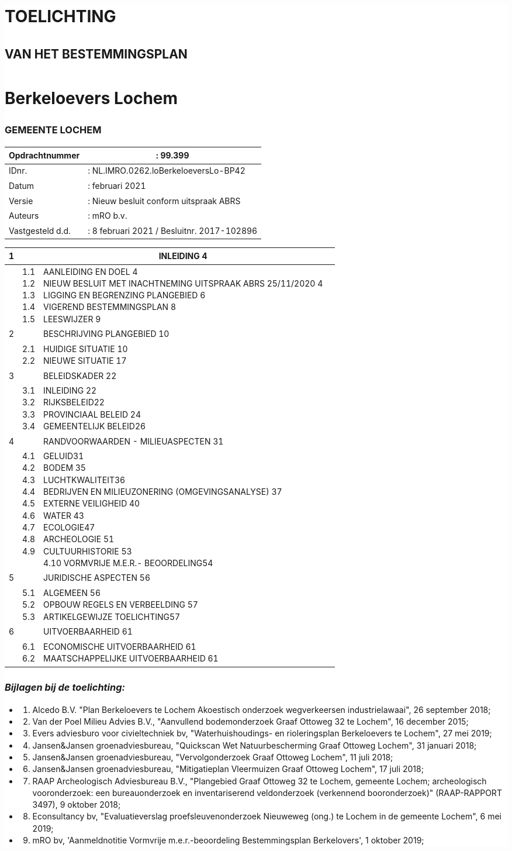 # **TOELICHTING**

## **VAN HET BESTEMMINGSPLAN**

# **Berkeloevers Lochem**

### **GEMEENTE LOCHEM**

| Opdrachtnummer   | : 99.399                                   |
|------------------|--------------------------------------------|
| IDnr.            | : NL.IMRO.0262.loBerkeloeversLo-BP42       |
| Datum            | : februari 2021                            |
| Versie           | : Nieuw besluit conform uitspraak ABRS     |
| Auteurs          | : mRO b.v.                                 |
| Vastgesteld d.d. | : 8 februari 2021 / Besluitnr. 2017-102896 |

| 1 |                                                             | INLEIDING 4                                                                                                                                                                                                                      |  |
|---|-------------------------------------------------------------|----------------------------------------------------------------------------------------------------------------------------------------------------------------------------------------------------------------------------------|--|
|   | 1.1<br>1.2<br>1.3<br>1.4<br>1.5                             | AANLEIDING EN DOEL 4<br>NIEUW BESLUIT MET INACHTNEMING UITSPRAAK ABRS 25/11/2020 4<br>LIGGING EN BEGRENZING PLANGEBIED  6<br>VIGEREND BESTEMMINGSPLAN 8<br>LEESWIJZER  9                                                         |  |
| 2 |                                                             | BESCHRIJVING PLANGEBIED  10                                                                                                                                                                                                      |  |
|   | 2.1<br>2.2                                                  | HUIDIGE SITUATIE 10<br>NIEUWE SITUATIE 17                                                                                                                                                                                        |  |
| 3 |                                                             | BELEIDSKADER 22                                                                                                                                                                                                                  |  |
|   | 3.1<br>3.2<br>3.3<br>3.4                                    | INLEIDING 22<br>RIJKSBELEID22<br>PROVINCIAAL BELEID 24<br>GEMEENTELIJK BELEID26                                                                                                                                                  |  |
| 4 |                                                             | RANDVOORWAARDEN - MILIEUASPECTEN 31                                                                                                                                                                                              |  |
|   | 4.1<br>4.2<br>4.3<br>4.4<br>4.5<br>4.6<br>4.7<br>4.8<br>4.9 | GELUID31<br>BODEM 35<br>LUCHTKWALITEIT36<br>BEDRIJVEN EN MILIEUZONERING (OMGEVINGSANALYSE) 37<br>EXTERNE VEILIGHEID 40<br>WATER 43<br>ECOLOGIE47<br>ARCHEOLOGIE 51<br>CULTUURHISTORIE 53<br>4.10 VORMVRIJE M.E.R.- BEOORDELING54 |  |
| 5 |                                                             | JURIDISCHE ASPECTEN  56                                                                                                                                                                                                          |  |
|   | 5.1<br>5.2<br>5.3                                           | ALGEMEEN 56<br>OPBOUW REGELS EN VERBEELDING 57<br>ARTIKELGEWIJZE TOELICHTING57                                                                                                                                                   |  |
| 6 |                                                             | UITVOERBAARHEID  61                                                                                                                                                                                                              |  |
|   | 6.1<br>6.2                                                  | ECONOMISCHE UITVOERBAARHEID 61<br>MAATSCHAPPELIJKE UITVOERBAARHEID 61                                                                                                                                                            |  |

### *Bijlagen bij de toelichting:*

- 1. Alcedo B.V. "Plan Berkeloevers te Lochem Akoestisch onderzoek wegverkeersen industrielawaai", 26 september 2018;
- 2. Van der Poel Milieu Advies B.V., "Aanvullend bodemonderzoek Graaf Ottoweg 32 te Lochem", 16 december 2015;
- 3. Evers adviesburo voor civieltechniek bv, "Waterhuishoudings- en rioleringsplan Berkeloevers te Lochem", 27 mei 2019;
- 4. Jansen&Jansen groenadviesbureau, "Quickscan Wet Natuurbescherming Graaf Ottoweg Lochem", 31 januari 2018;
- 5. Jansen&Jansen groenadviesbureau, "Vervolgonderzoek Graaf Ottoweg Lochem", 11 juli 2018;
- 6. Jansen&Jansen groenadviesbureau, "Mitigatieplan Vleermuizen Graaf Ottoweg Lochem", 17 juli 2018;
- 7. RAAP Archeologisch Adviesbureau B.V., "Plangebied Graaf Ottoweg 32 te Lochem, gemeente Lochem; archeologisch vooronderzoek: een bureauonderzoek en inventariserend veldonderzoek (verkennend booronderzoek)" (RAAP-RAPPORT 3497), 9 oktober 2018;
- 8. Econsultancy bv, "Evaluatieverslag proefsleuvenonderzoek Nieuweweg (ong.) te Lochem in de gemeente Lochem", 6 mei 2019;
- 9. mRO bv, 'Aanmeldnotitie Vormvrije m.e.r.-beoordeling Bestemmingsplan Berkelovers', 1 oktober 2019;